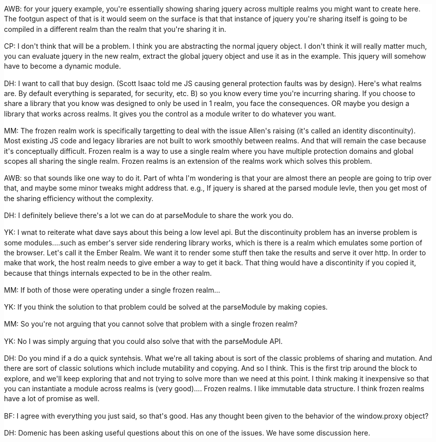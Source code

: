 AWB: for your jquery example, you're essentially showing sharing jquery across multiple realms you might want to create here. The footgun aspect of that is it would seem on the surface is that that instance of jquery you're sharing itself is going to be compiled in a different realm than the realm that you're sharing it in. 

CP: I don't think that will be a problem. I think you are abstracting the normal jquery object. I don't think it will really matter much, you can evaluate jquery in the new realm, extract the global jquery object and use it as in the example. This jquery will somehow have to become a dynamic module.

DH: I want to call that buy design. (Scott Isaac told me JS causing general protection faults was by design). Here's what realms are. By default everything is separated, for security, etc. B) so you know every time you're incurring sharing. If you choose to share a library that you know was designed to only be used in 1 realm, you face the consequences. OR maybe you design a library that works across realms. It gives you the control as a module writer to do whatever you want.

MM: The frozen realm work is specifically targetting to deal with the issue Allen's raising (it's called an identity discontinuity). Most existing JS code and legacy libraries are not built to work smoothly between realms. And that will remain the case because it's conceptually difficult. Frozen realm is a way to use a single realm where you have multiple protection domains and global scopes all sharing the single realm. Frozen realms is an extension of the realms work which solves this problem.

AWB: so that sounds like one way to do it.  Part of whta I'm wondering is that your are almost there an people are going to trip over that, and maybe some minor tweaks might address that.  e.g., If jquery is shared at the parsed module levle, then you get most of the sharing efficiency without the complexity.

DH: I definitely believe there's a lot we can do at parseModule to share the work you do.

YK: I wnat to reiterate what dave says about this being a low level api. But the discontinuity problem has an inverse problem is some modules....such as ember's server side rendering library works, which is there is a realm which emulates some portion of the browser.  Let's call it the Ember Realm. We want it to render some stuff then take the results and serve it over http. In order to make that work, the host realm needs to give ember a way to get it back. That thing would have a discontinity if you copied it, because that things internals expected to be in the other realm.

MM: If both of those were operating under a single frozen realm...

YK: If you think the solution to that problem could be solved at the parseModule by making copies.

MM: So you're not arguing that you cannot solve that problem with a single frozen realm?

YK: No I was simply arguing that you could also solve that with the parseModule API.

DH: Do you mind if a do a quick syntehsis. What we're all taking about is sort of the classic problems of sharing and mutation. And there are sort of classic solutions which include mutability and copying. And so I think. This is the first trip around the block to explore, and we'll keep exploring that and not trying to solve more than we need at this point. I think making it inexpensive so that you can instantiate a module across realms is (very good).... Frozen realms. I like immutable data structure. I think frozen realms have a lot of promise as well.

BF: I agree with everything you just said, so that's good. Has any thought been given to the behavior of the window.proxy object?

DH: Domenic has been asking useful questions about this on one of the issues. We have some discussion here.
